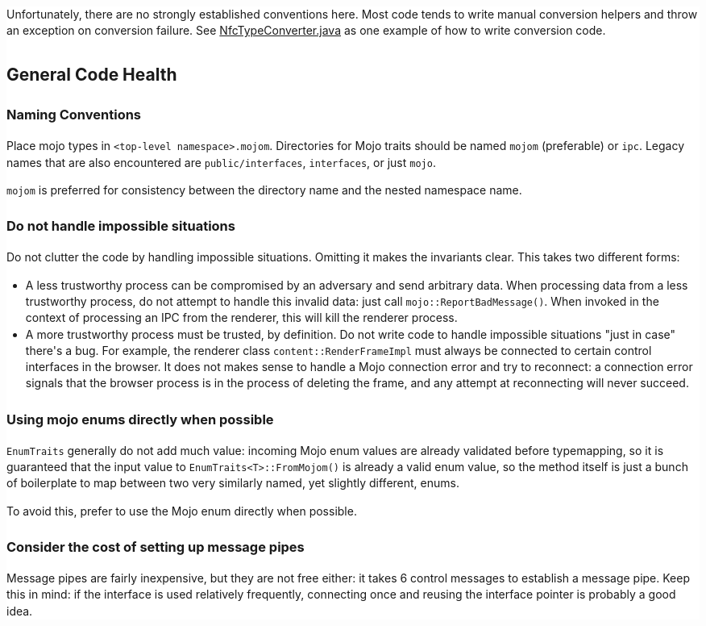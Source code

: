 Unfortunately, there are no strongly established conventions here. Most code
tends to write manual conversion helpers and throw an exception on conversion
failure. See [NfcTypeConverter.java] as one example of how to write conversion
code.


## General Code Health


### Naming Conventions

Place mojo types in `<top-level namespace>.mojom`. Directories for Mojo traits
should be named `mojom` (preferable) or `ipc`. Legacy names that are also
encountered are `public/interfaces`, `interfaces`, or just `mojo`.

`mojom` is preferred for consistency between the directory name and the nested
namespace name.


### Do not handle impossible situations

Do not clutter the code by handling impossible situations. Omitting it makes
the invariants clear. This takes two different forms:

*   A less trustworthy process can be compromised by an adversary and send
    arbitrary data. When processing data from a less trustworthy process, do
    not attempt to handle this invalid data: just call
    `mojo::ReportBadMessage()`. When invoked in the context of processing an
    IPC from the renderer, this will kill the renderer process.
*   A more trustworthy process must be trusted, by definition. Do not write
    code to handle impossible situations "just in case" there's a bug. For
    example, the renderer class `content::RenderFrameImpl` must always be
    connected to certain control interfaces in the browser. It does not makes
    sense to handle a Mojo connection error and try to reconnect: a connection
    error signals that the browser process is in the process of deleting the
    frame, and any attempt at reconnecting will never succeed.


### Using mojo enums directly when possible

`EnumTraits` generally do not add much value: incoming Mojo enum values are
already validated before typemapping, so it is guaranteed that the input value
to `EnumTraits<T>::FromMojom()` is already a valid enum value, so the method
itself is just a bunch of boilerplate to map between two very similarly named,
yet slightly different, enums.

To avoid this, prefer to use the Mojo enum directly when possible.


### Consider the cost of setting up message pipes

Message pipes are fairly inexpensive, but they are not free either: it takes 6
control messages to establish a message pipe. Keep this in mind: if the
interface is used relatively frequently, connecting once and reusing the
interface pointer is probably a good idea.


[security-tips-for-ipc]: https://www.chromium.org/Home/chromium-security/education/security-tips-for-ipc
[NfcTypeConverter.java]: https://chromium.googlesource.com/chromium/src/+/e97442ee6e8c4cf6bcf7f5623c6fb2cc8cce92ac/services/device/nfc/android/java/src/org/chromium/device/nfc/NfcTypeConverter.java
[mojo-doc-process-crashes]: https://chromium.googlesource.com/chromium/src/+/master/mojo/public/cpp/bindings#Best-practices-for-dealing-with-process-crashes-and-callbacks
[serialize-struct-tm-safely]: https://chromium-review.googlesource.com/c/chromium/src/+/679441